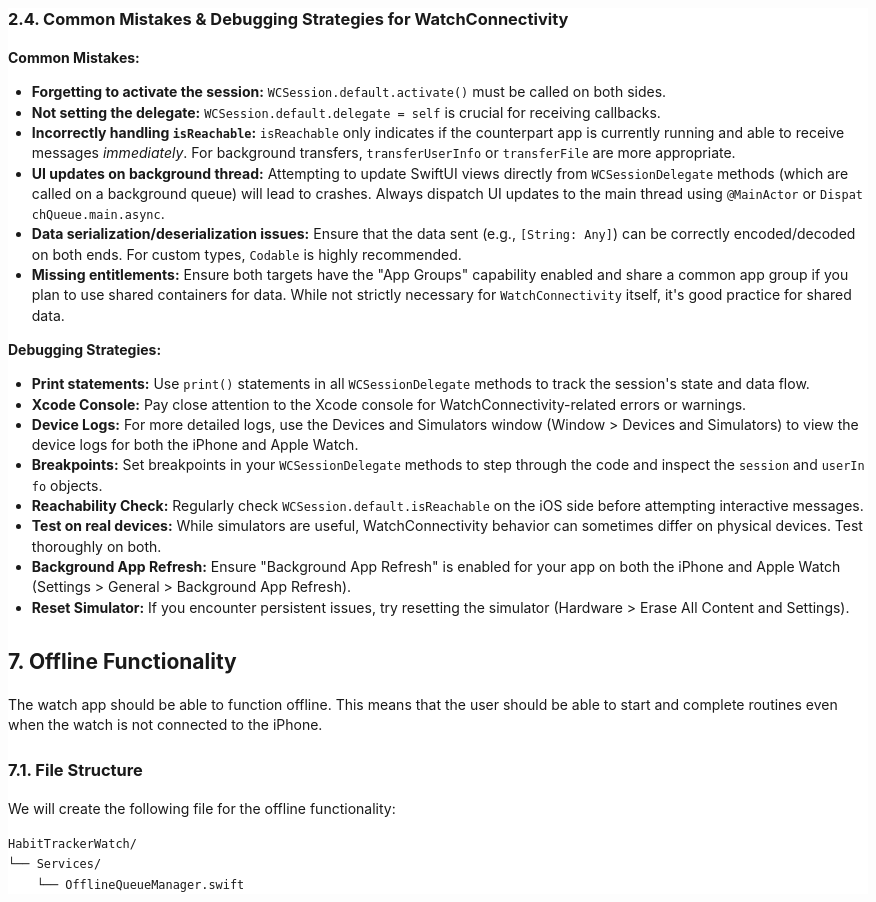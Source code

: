 ### 2.4. Common Mistakes & Debugging Strategies for WatchConnectivity

**Common Mistakes:**

*   **Forgetting to activate the session:** `WCSession.default.activate()` must be called on both sides.
*   **Not setting the delegate:** `WCSession.default.delegate = self` is crucial for receiving callbacks.
*   **Incorrectly handling `isReachable`:** `isReachable` only indicates if the counterpart app is currently running and able to receive messages *immediately*. For background transfers, `transferUserInfo` or `transferFile` are more appropriate.
*   **UI updates on background thread:** Attempting to update SwiftUI views directly from `WCSessionDelegate` methods (which are called on a background queue) will lead to crashes. Always dispatch UI updates to the main thread using `@MainActor` or `DispatchQueue.main.async`.
*   **Data serialization/deserialization issues:** Ensure that the data sent (e.g., `[String: Any]`) can be correctly encoded/decoded on both ends. For custom types, `Codable` is highly recommended.
*   **Missing entitlements:** Ensure both targets have the "App Groups" capability enabled and share a common app group if you plan to use shared containers for data. While not strictly necessary for `WatchConnectivity` itself, it's good practice for shared data.

**Debugging Strategies:**

*   **Print statements:** Use `print()` statements in all `WCSessionDelegate` methods to track the session's state and data flow.
*   **Xcode Console:** Pay close attention to the Xcode console for WatchConnectivity-related errors or warnings.
*   **Device Logs:** For more detailed logs, use the Devices and Simulators window (Window > Devices and Simulators) to view the device logs for both the iPhone and Apple Watch.
*   **Breakpoints:** Set breakpoints in your `WCSessionDelegate` methods to step through the code and inspect the `session` and `userInfo` objects.
*   **Reachability Check:** Regularly check `WCSession.default.isReachable` on the iOS side before attempting interactive messages.
*   **Test on real devices:** While simulators are useful, WatchConnectivity behavior can sometimes differ on physical devices. Test thoroughly on both.
*   **Background App Refresh:** Ensure "Background App Refresh" is enabled for your app on both the iPhone and Apple Watch (Settings > General > Background App Refresh).
*   **Reset Simulator:** If you encounter persistent issues, try resetting the simulator (Hardware > Erase All Content and Settings).


## 7. Offline Functionality

The watch app should be able to function offline. This means that the user should be able to start and complete routines even when the watch is not connected to the iPhone.

### 7.1. File Structure

We will create the following file for the offline functionality:

```
HabitTrackerWatch/
└── Services/
    └── OfflineQueueManager.swift
```
